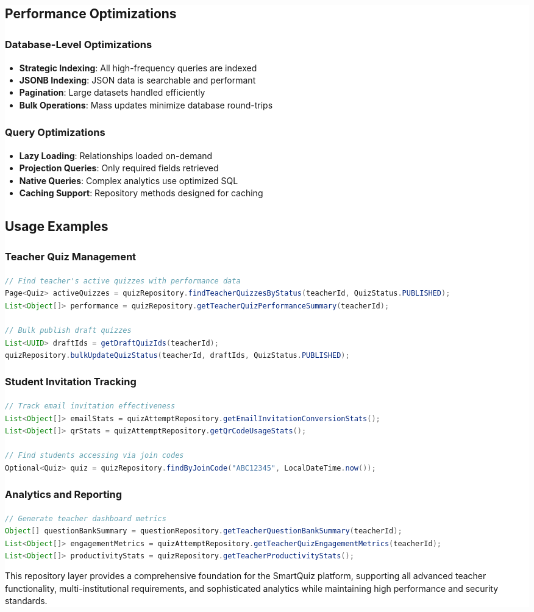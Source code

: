 ## Performance Optimizations

### **Database-Level Optimizations**
- **Strategic Indexing**: All high-frequency queries are indexed
- **JSONB Indexing**: JSON data is searchable and performant
- **Pagination**: Large datasets handled efficiently
- **Bulk Operations**: Mass updates minimize database round-trips

### **Query Optimizations**
- **Lazy Loading**: Relationships loaded on-demand
- **Projection Queries**: Only required fields retrieved
- **Native Queries**: Complex analytics use optimized SQL
- **Caching Support**: Repository methods designed for caching

## Usage Examples

### **Teacher Quiz Management**
```java
// Find teacher's active quizzes with performance data
Page<Quiz> activeQuizzes = quizRepository.findTeacherQuizzesByStatus(teacherId, QuizStatus.PUBLISHED);
List<Object[]> performance = quizRepository.getTeacherQuizPerformanceSummary(teacherId);

// Bulk publish draft quizzes
List<UUID> draftIds = getDraftQuizIds(teacherId);
quizRepository.bulkUpdateQuizStatus(teacherId, draftIds, QuizStatus.PUBLISHED);
```

### **Student Invitation Tracking**
```java
// Track email invitation effectiveness
List<Object[]> emailStats = quizAttemptRepository.getEmailInvitationConversionStats();
List<Object[]> qrStats = quizAttemptRepository.getQrCodeUsageStats();

// Find students accessing via join codes
Optional<Quiz> quiz = quizRepository.findByJoinCode("ABC12345", LocalDateTime.now());
```

### **Analytics and Reporting**
```java
// Generate teacher dashboard metrics
Object[] questionBankSummary = questionRepository.getTeacherQuestionBankSummary(teacherId);
List<Object[]> engagementMetrics = quizAttemptRepository.getTeacherQuizEngagementMetrics(teacherId);
List<Object[]> productivityStats = quizRepository.getTeacherProductivityStats();
```

This repository layer provides a comprehensive foundation for the SmartQuiz platform, supporting all advanced teacher functionality, multi-institutional requirements, and sophisticated analytics while maintaining high performance and security standards.